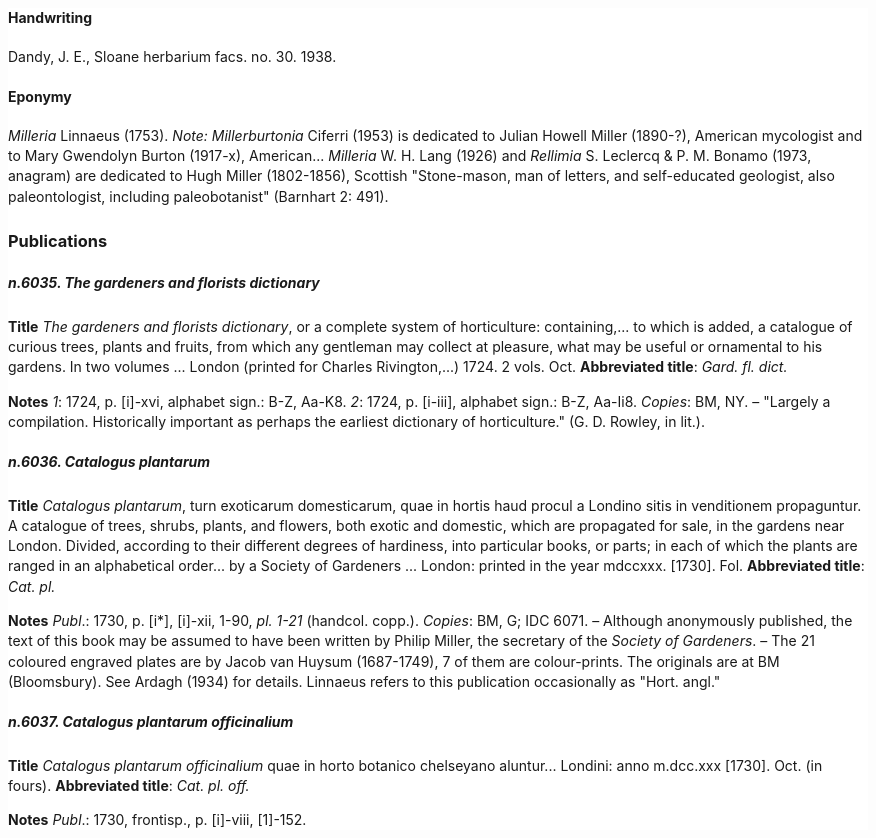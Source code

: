 #### Handwriting

Dandy, J. E., Sloane herbarium facs. no. 30. 1938.

#### Eponymy

*Milleria* Linnaeus (1753). *Note: Millerburtonia* Ciferri (1953) is dedicated to Julian Howell Miller (1890-?), American mycologist and to Mary Gwendolyn Burton (1917-x), American... *Milleria* W. H. Lang (1926) and *Rellimia* S. Leclercq & P. M. Bonamo (1973, anagram) are dedicated to Hugh Miller (1802-1856), Scottish "Stone-mason, man of letters, and self-educated geologist, also paleontologist, including paleobotanist" (Barnhart 2: 491).

### Publications

##### n.6035. The gardeners and florists dictionary

**Title**
*The gardeners and florists dictionary*, or a complete system of horticulture: containing,... to which is added, a catalogue of curious trees, plants and fruits, from which any gentleman may collect at pleasure, what may be useful or ornamental to his gardens. In two volumes ... London (printed for Charles Rivington,...) 1724. 2 vols. Oct.
**Abbreviated title**: *Gard. fl. dict.*

**Notes**
*1*: 1724, p. \[i\]-xvi, alphabet sign.: B-Z, Aa-K8.
*2*: 1724, p. \[i-iii\], alphabet sign.: B-Z, Aa-Ii8. *Copies*: BM, NY. – "Largely a compilation. Historically important as perhaps the earliest dictionary of horticulture." (G. D. Rowley, in lit.).

##### n.6036. Catalogus plantarum

**Title**
*Catalogus plantarum*, turn exoticarum domesticarum, quae in hortis haud procul a Londino sitis in venditionem propaguntur. A catalogue of trees, shrubs, plants, and flowers, both exotic and domestic, which are propagated for sale, in the gardens near London. Divided, according to their different degrees of hardiness, into particular books, or parts; in each of which the plants are ranged in an alphabetical order... by a Society of Gardeners ... London: printed in the year mdccxxx. \[1730\]. Fol.
**Abbreviated title**: *Cat. pl.*

**Notes**
*Publ*.: 1730, p. \[i\*\], \[i\]-xii, 1-90, *pl. 1-21* (handcol. copp.). *Copies*: BM, G; IDC 6071. – Although anonymously published, the text of this book may be assumed to have been written by Philip Miller, the secretary of the *Society of Gardeners*. – The 21 coloured engraved plates are by Jacob van Huysum (1687-1749), 7 of them are colour-prints. The originals are at BM (Bloomsbury). See Ardagh (1934) for details. Linnaeus refers to this publication occasionally as "Hort. angl."

##### n.6037. Catalogus plantarum officinalium

**Title**
*Catalogus plantarum officinalium* quae in horto botanico chelseyano aluntur... Londini: anno m.dcc.xxx \[1730\]. Oct. (in fours).
**Abbreviated title**: *Cat. pl. off.*

**Notes**
*Publ*.: 1730, frontisp., p. \[i\]-viii, \[1\]-152.
